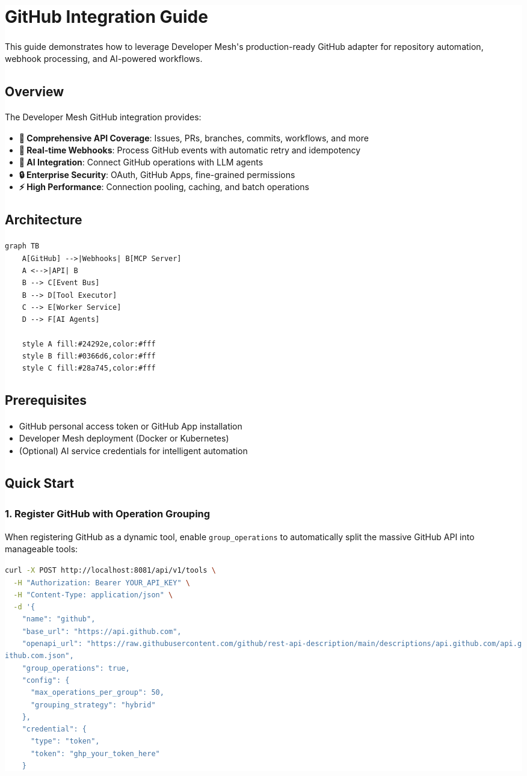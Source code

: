 

# GitHub Integration Guide

This guide demonstrates how to leverage Developer Mesh's production-ready GitHub adapter for repository automation, webhook processing, and AI-powered workflows.

## Overview

The Developer Mesh GitHub integration provides:

- **🔧 Comprehensive API Coverage**: Issues, PRs, branches, commits, workflows, and more
- **📡 Real-time Webhooks**: Process GitHub events with automatic retry and idempotency
- **🤖 AI Integration**: Connect GitHub operations with LLM agents
- **🔒 Enterprise Security**: OAuth, GitHub Apps, fine-grained permissions
- **⚡ High Performance**: Connection pooling, caching, and batch operations

## Architecture

```mermaid
graph TB
    A[GitHub] -->|Webhooks| B[MCP Server]
    A <-->|API| B
    B --> C[Event Bus]
    B --> D[Tool Executor]
    C --> E[Worker Service]
    D --> F[AI Agents]
    
    style A fill:#24292e,color:#fff
    style B fill:#0366d6,color:#fff
    style C fill:#28a745,color:#fff
```

## Prerequisites

- GitHub personal access token or GitHub App installation
- Developer Mesh deployment (Docker or Kubernetes)
- (Optional) AI service credentials for intelligent automation

## Quick Start

### 1. Register GitHub with Operation Grouping

When registering GitHub as a dynamic tool, enable `group_operations` to automatically split the massive GitHub API into manageable tools:

```bash
curl -X POST http://localhost:8081/api/v1/tools \
  -H "Authorization: Bearer YOUR_API_KEY" \
  -H "Content-Type: application/json" \
  -d '{
    "name": "github",
    "base_url": "https://api.github.com",
    "openapi_url": "https://raw.githubusercontent.com/github/rest-api-description/main/descriptions/api.github.com/api.github.com.json",
    "group_operations": true,
    "config": {
      "max_operations_per_group": 50,
      "grouping_strategy": "hybrid"
    },
    "credential": {
      "type": "token",
      "token": "ghp_your_token_here"
    }
```